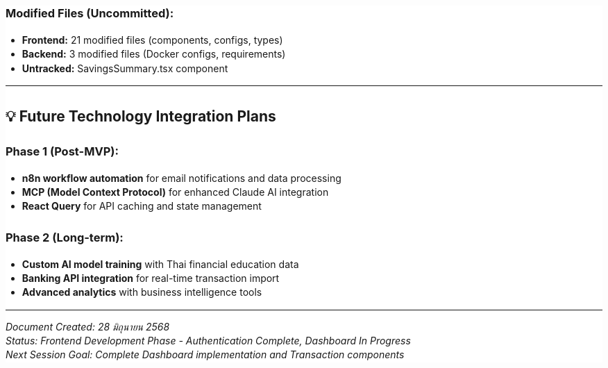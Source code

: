 ### **Modified Files (Uncommitted):**
- **Frontend:** 21 modified files (components, configs, types)
- **Backend:** 3 modified files (Docker configs, requirements)
- **Untracked:** SavingsSummary.tsx component

---

## 💡 **Future Technology Integration Plans**

### **Phase 1 (Post-MVP):**
- **n8n workflow automation** for email notifications and data processing
- **MCP (Model Context Protocol)** for enhanced Claude AI integration
- **React Query** for API caching and state management

### **Phase 2 (Long-term):**
- **Custom AI model training** with Thai financial education data
- **Banking API integration** for real-time transaction import
- **Advanced analytics** with business intelligence tools

---

*Document Created: 28 มิถุนายน 2568*  
*Status: Frontend Development Phase - Authentication Complete, Dashboard In Progress*  
*Next Session Goal: Complete Dashboard implementation and Transaction components*